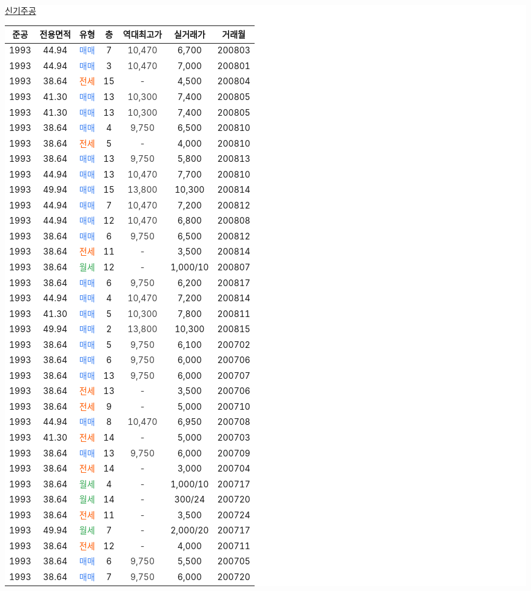 [신기주공](https://search.naver.com/search.naver?query=%EA%B2%BD%EC%83%81%EB%82%A8%EB%8F%84+%EC%96%91%EC%82%B0%EC%8B%9C+%EC%8B%A0%EA%B8%B0%EB%8F%99+%EC%8B%A0%EA%B8%B0%EC%A3%BC%EA%B3%B5)

|준공|전용면적|유형|층|역대최고가|실거래가|거래월|
|:---:|:---:|:---:|:---:|:---:|:---:|:---:|
|1993|44.94|<span style="color:#4285f3">매매</span>|7|<span style="color:#444444">10,470</span>|6,700|200803|
|1993|44.94|<span style="color:#4285f3">매매</span>|3|<span style="color:#444444">10,470</span>|7,000|200801|
|1993|38.64|<span style="color:#ff5a00">전세</span>|15|<span style="color:#444444">-</span>|4,500|200804|
|1993|41.30|<span style="color:#4285f3">매매</span>|13|<span style="color:#444444">10,300</span>|7,400|200805|
|1993|41.30|<span style="color:#4285f3">매매</span>|13|<span style="color:#444444">10,300</span>|7,400|200805|
|1993|38.64|<span style="color:#4285f3">매매</span>|4|<span style="color:#444444">9,750</span>|6,500|200810|
|1993|38.64|<span style="color:#ff5a00">전세</span>|5|<span style="color:#444444">-</span>|4,000|200810|
|1993|38.64|<span style="color:#4285f3">매매</span>|13|<span style="color:#444444">9,750</span>|5,800|200813|
|1993|44.94|<span style="color:#4285f3">매매</span>|13|<span style="color:#444444">10,470</span>|7,700|200810|
|1993|49.94|<span style="color:#4285f3">매매</span>|15|<span style="color:#444444">13,800</span>|10,300|200814|
|1993|44.94|<span style="color:#4285f3">매매</span>|7|<span style="color:#444444">10,470</span>|7,200|200812|
|1993|44.94|<span style="color:#4285f3">매매</span>|12|<span style="color:#444444">10,470</span>|6,800|200808|
|1993|38.64|<span style="color:#4285f3">매매</span>|6|<span style="color:#444444">9,750</span>|6,500|200812|
|1993|38.64|<span style="color:#ff5a00">전세</span>|11|<span style="color:#444444">-</span>|3,500|200814|
|1993|38.64|<span style="color:#34a853">월세</span>|12|<span style="color:#444444">-</span>|1,000/10|200807|
|1993|38.64|<span style="color:#4285f3">매매</span>|6|<span style="color:#444444">9,750</span>|6,200|200817|
|1993|44.94|<span style="color:#4285f3">매매</span>|4|<span style="color:#444444">10,470</span>|7,200|200814|
|1993|41.30|<span style="color:#4285f3">매매</span>|5|<span style="color:#444444">10,300</span>|7,800|200811|
|1993|49.94|<span style="color:#4285f3">매매</span>|2|<span style="color:#444444">13,800</span>|10,300|200815|
|1993|38.64|<span style="color:#4285f3">매매</span>|5|<span style="color:#444444">9,750</span>|6,100|200702|
|1993|38.64|<span style="color:#4285f3">매매</span>|6|<span style="color:#444444">9,750</span>|6,000|200706|
|1993|38.64|<span style="color:#4285f3">매매</span>|13|<span style="color:#444444">9,750</span>|6,000|200707|
|1993|38.64|<span style="color:#ff5a00">전세</span>|13|<span style="color:#444444">-</span>|3,500|200706|
|1993|38.64|<span style="color:#ff5a00">전세</span>|9|<span style="color:#444444">-</span>|5,000|200710|
|1993|44.94|<span style="color:#4285f3">매매</span>|8|<span style="color:#444444">10,470</span>|6,950|200708|
|1993|41.30|<span style="color:#ff5a00">전세</span>|14|<span style="color:#444444">-</span>|5,000|200703|
|1993|38.64|<span style="color:#4285f3">매매</span>|13|<span style="color:#444444">9,750</span>|6,000|200709|
|1993|38.64|<span style="color:#ff5a00">전세</span>|14|<span style="color:#444444">-</span>|3,000|200704|
|1993|38.64|<span style="color:#34a853">월세</span>|4|<span style="color:#444444">-</span>|1,000/10|200717|
|1993|38.64|<span style="color:#34a853">월세</span>|14|<span style="color:#444444">-</span>|300/24|200720|
|1993|38.64|<span style="color:#ff5a00">전세</span>|11|<span style="color:#444444">-</span>|3,500|200724|
|1993|49.94|<span style="color:#34a853">월세</span>|7|<span style="color:#444444">-</span>|2,000/20|200717|
|1993|38.64|<span style="color:#ff5a00">전세</span>|12|<span style="color:#444444">-</span>|4,000|200711|
|1993|38.64|<span style="color:#4285f3">매매</span>|6|<span style="color:#444444">9,750</span>|5,500|200705|
|1993|38.64|<span style="color:#4285f3">매매</span>|7|<span style="color:#444444">9,750</span>|6,000|200720|